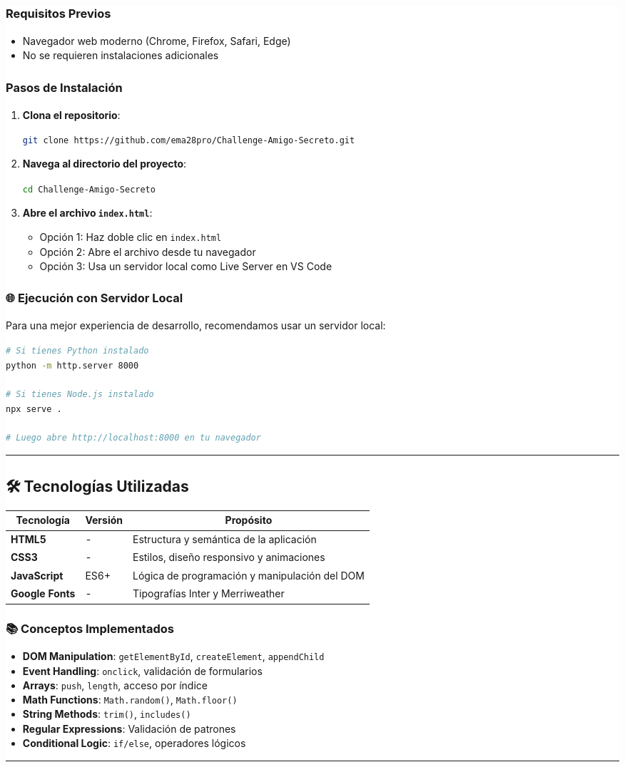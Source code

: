 ### Requisitos Previos
- Navegador web moderno (Chrome, Firefox, Safari, Edge)
- No se requieren instalaciones adicionales

### Pasos de Instalación

1. **Clona el repositorio**:
   ```bash
   git clone https://github.com/ema28pro/Challenge-Amigo-Secreto.git
   ```

2. **Navega al directorio del proyecto**:
   ```bash
   cd Challenge-Amigo-Secreto
   ```

3. **Abre el archivo `index.html`**:
   - Opción 1: Haz doble clic en `index.html`
   - Opción 2: Abre el archivo desde tu navegador
   - Opción 3: Usa un servidor local como Live Server en VS Code

### 🌐 Ejecución con Servidor Local

Para una mejor experiencia de desarrollo, recomendamos usar un servidor local:

```bash
# Si tienes Python instalado
python -m http.server 8000

# Si tienes Node.js instalado
npx serve .

# Luego abre http://localhost:8000 en tu navegador
```

---

## 🛠️ Tecnologías Utilizadas

| Tecnología       | Versión | Propósito                                     |
| ---------------- | ------- | --------------------------------------------- |
| **HTML5**        | -       | Estructura y semántica de la aplicación       |
| **CSS3**         | -       | Estilos, diseño responsivo y animaciones      |
| **JavaScript**   | ES6+    | Lógica de programación y manipulación del DOM |
| **Google Fonts** | -       | Tipografías Inter y Merriweather              |

### 📚 Conceptos Implementados

- **DOM Manipulation**: `getElementById`, `createElement`, `appendChild`
- **Event Handling**: `onclick`, validación de formularios
- **Arrays**: `push`, `length`, acceso por índice
- **Math Functions**: `Math.random()`, `Math.floor()`
- **String Methods**: `trim()`, `includes()`
- **Regular Expressions**: Validación de patrones
- **Conditional Logic**: `if/else`, operadores lógicos

---